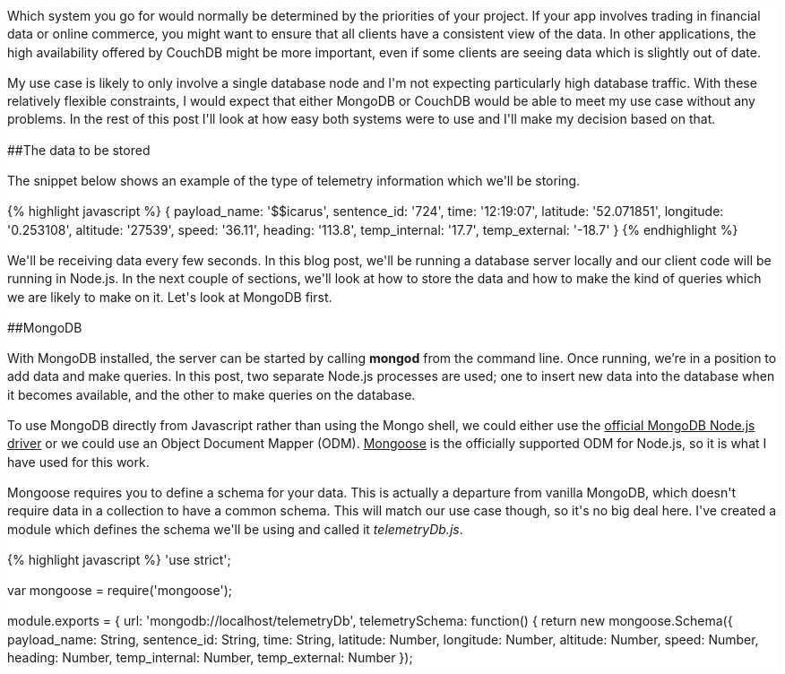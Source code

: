 Which system you go for would normally be determined by the priorities of your project. If your app involves trading in financial data or online commerce, you might want to ensure that all clients have a consistent view of the data. In other applications, the high availability offered by CouchDB might be more important, even if some clients are seeing data which is slightly out of date.

My use case is likely to only involve a single database node and I'm not expecting particularly high database traffic. With these relatively flexible constraints, I would expect that either MongoDB or CouchDB would be able to meet my use case without any problems. In the rest of this post I'll look at how easy both systems were to use and I'll make my decision based on that. 

##The data to be stored

The snippet below shows an example of the type of telemetry information which we'll be storing.

{% highlight javascript %}
{ payload_name: '$$icarus',
  sentence_id: '724',
  time: '12:19:07',
  latitude: '52.071851',
  longitude: '0.253108',
  altitude: '27539',
  speed: '36.11',
  heading: '113.8',
  temp_internal: '17.7',
  temp_external: '-18.7' }
{% endhighlight %}

We'll be receiving data every few seconds. In this blog post, we'll be running a database server locally and our client code will be running in Node.js. In the next couple of sections, we'll look at how to store the data and how to make the kind of queries which we are likely to make on it. Let's look at MongoDB first.

##MongoDB

With MongoDB installed, the server can be started by calling **mongod** from the command line. Once running, we’re in a position to add data and make queries. In this post, two separate Node.js processes are used; one to insert new data into the database when it becomes available, and the other to make queries on the database.

To use MongoDB directly from Javascript rather than using the Mongo shell, we could either use the [official MongoDB Node.js driver](https://github.com/mongodb/node-mongodb-native) or we could use an Object Document Mapper (ODM). [Mongoose](http://mongoosejs.com/) is the officially supported ODM for Node.js, so it is what I have used for this work.

Mongoose requires you to define a schema for your data. This is actually a departure from vanilla MongoDB, which doesn't require data in a collection to have a common schema. This will match our use case though, so it's no big deal here. I've created a module which defines the schema we'll be using and called it *telemetryDb.js*.

{% highlight javascript %}
'use strict';

var mongoose = require('mongoose');

module.exports = {
    url: 'mongodb://localhost/telemetryDb',
    telemetrySchema: function() {
        return new mongoose.Schema({
            payload_name: String, 
            sentence_id: String, 
            time: String,
            latitude: Number,
            longitude: Number,
            altitude: Number,
            speed: Number,
            heading: Number,
            temp_internal: Number,
            temp_external: Number
        });